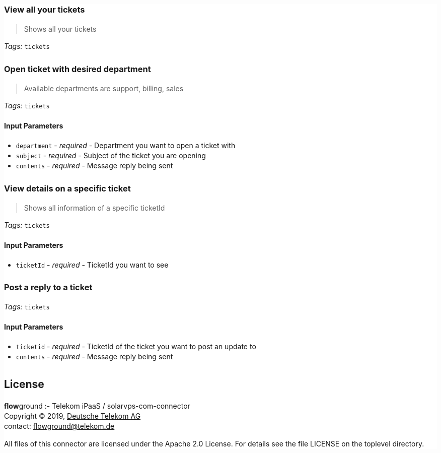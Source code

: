 ### View all your tickets

> Shows all your tickets

*Tags:* `tickets`

### Open ticket with desired department

> Available departments are support, billing, sales

*Tags:* `tickets`

#### Input Parameters
* `department` - _required_ - Department you want to open a ticket with
* `subject` - _required_ - Subject of the ticket you are opening
* `contents` - _required_ - Message reply being sent

### View details on a specific ticket

> Shows all information of a specific ticketId

*Tags:* `tickets`

#### Input Parameters
* `ticketId` - _required_ - TicketId you want to see

### Post a reply to a ticket

*Tags:* `tickets`

#### Input Parameters
* `ticketid` - _required_ - TicketId of the ticket you want to post an update to
* `contents` - _required_ - Message reply being sent

## License

**flow**ground :- Telekom iPaaS / solarvps-com-connector<br/>
Copyright © 2019, [Deutsche Telekom AG](https://www.telekom.de)<br/>
contact: flowground@telekom.de

All files of this connector are licensed under the Apache 2.0 License. For details
see the file LICENSE on the toplevel directory.
